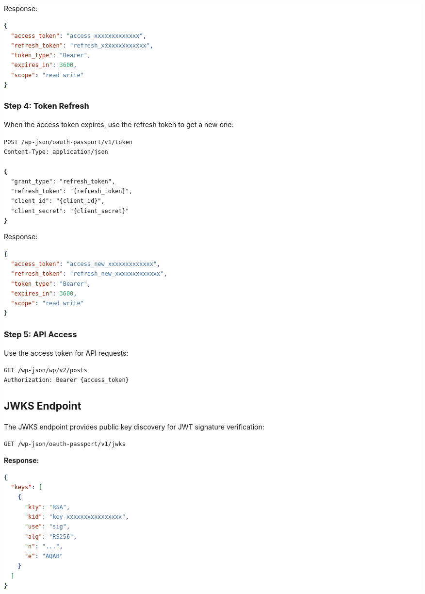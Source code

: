 Response:
```json
{
  "access_token": "access_xxxxxxxxxxxxx",
  "refresh_token": "refresh_xxxxxxxxxxxxx",
  "token_type": "Bearer",
  "expires_in": 3600,
  "scope": "read write"
}
```

### Step 4: Token Refresh

When the access token expires, use the refresh token to get a new one:
```
POST /wp-json/oauth-passport/v1/token
Content-Type: application/json

{
  "grant_type": "refresh_token",
  "refresh_token": "{refresh_token}",
  "client_id": "{client_id}",
  "client_secret": "{client_secret}"
}
```

Response:
```json
{
  "access_token": "access_new_xxxxxxxxxxxxx",
  "refresh_token": "refresh_new_xxxxxxxxxxxxx",
  "token_type": "Bearer",
  "expires_in": 3600,
  "scope": "read write"
}
```

### Step 5: API Access

Use the access token for API requests:
```
GET /wp-json/wp/v2/posts
Authorization: Bearer {access_token}
```

## JWKS Endpoint

The JWKS endpoint provides public key discovery for JWT signature verification:

`GET /wp-json/oauth-passport/v1/jwks`

**Response:**
```json
{
  "keys": [
    {
      "kty": "RSA",
      "kid": "key-xxxxxxxxxxxxxxxx",
      "use": "sig",
      "alg": "RS256",
      "n": "...",
      "e": "AQAB"
    }
  ]
}
```
